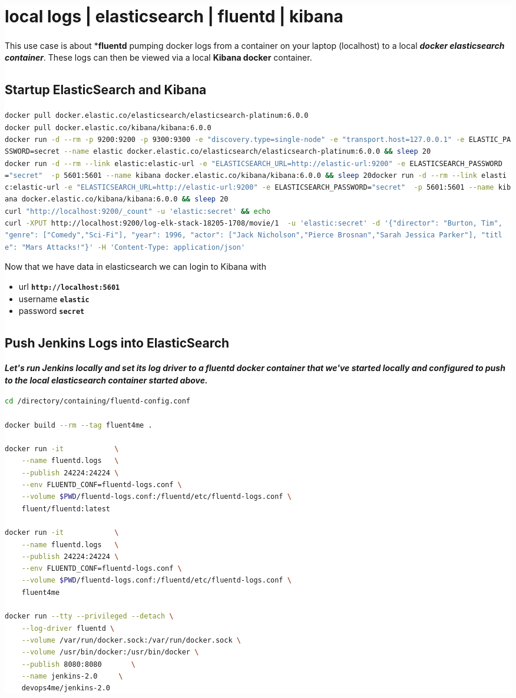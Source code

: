 
# local logs | elasticsearch | fluentd | kibana

This use case is about ***fluentd** pumping docker logs from a container on your laptop (localhost) to a local ***docker elasticsearch container***. These logs can then be viewed via a local **Kibana docker** container.

## Startup ElasticSearch and Kibana

```bash
docker pull docker.elastic.co/elasticsearch/elasticsearch-platinum:6.0.0
docker pull docker.elastic.co/kibana/kibana:6.0.0
docker run -d --rm -p 9200:9200 -p 9300:9300 -e "discovery.type=single-node" -e "transport.host=127.0.0.1" -e ELASTIC_PASSWORD=secret --name elastic docker.elastic.co/elasticsearch/elasticsearch-platinum:6.0.0 && sleep 20
docker run -d --rm --link elastic:elastic-url -e "ELASTICSEARCH_URL=http://elastic-url:9200" -e ELASTICSEARCH_PASSWORD="secret"  -p 5601:5601 --name kibana docker.elastic.co/kibana/kibana:6.0.0 && sleep 20docker run -d --rm --link elastic:elastic-url -e "ELASTICSEARCH_URL=http://elastic-url:9200" -e ELASTICSEARCH_PASSWORD="secret"  -p 5601:5601 --name kibana docker.elastic.co/kibana/kibana:6.0.0 && sleep 20
curl "http://localhost:9200/_count" -u 'elastic:secret' && echo
curl -XPUT http://localhost:9200/log-elk-stack-18205-1708/movie/1  -u 'elastic:secret' -d '{"director": "Burton, Tim", "genre": ["Comedy","Sci-Fi"], "year": 1996, "actor": ["Jack Nicholson","Pierce Brosnan","Sarah Jessica Parker"], "title": "Mars Attacks!"}' -H 'Content-Type: application/json'
```

Now that we have data in elasticsearch we can login to Kibana with

- url **`http://localhost:5601`**
- username **`elastic`**
- password **`secret`**


## Push Jenkins Logs into ElasticSearch

***Let's run Jenkins locally and set its log driver to a fluentd docker container that we've started locally and configured to push to the local elasticsearch container started above.***


```bash
cd /directory/containing/fluentd-config.conf

docker build --rm --tag fluent4me .

docker run -it            \
    --name fluentd.logs   \
    --publish 24224:24224 \
    --env FLUENTD_CONF=fluentd-logs.conf \
    --volume $PWD/fluentd-logs.conf:/fluentd/etc/fluentd-logs.conf \
    fluent/fluentd:latest

docker run -it            \
    --name fluentd.logs   \
    --publish 24224:24224 \
    --env FLUENTD_CONF=fluentd-logs.conf \
    --volume $PWD/fluentd-logs.conf:/fluentd/etc/fluentd-logs.conf \
    fluent4me

docker run --tty --privileged --detach \
    --log-driver fluentd \
    --volume /var/run/docker.sock:/var/run/docker.sock \
    --volume /usr/bin/docker:/usr/bin/docker \
    --publish 8080:8080       \
    --name jenkins-2.0     \
    devops4me/jenkins-2.0
```